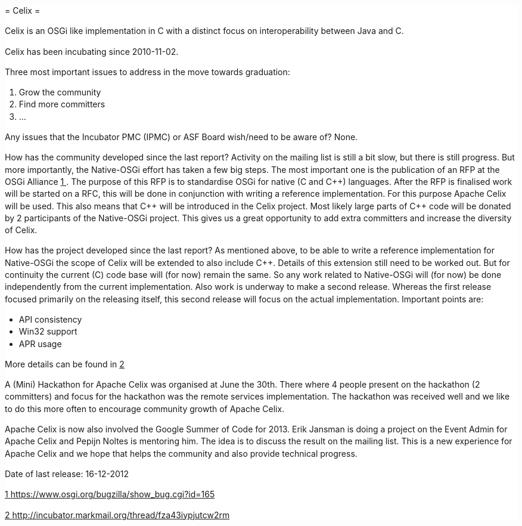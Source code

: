 = Celix =

Celix is an OSGi like implementation in C with a distinct focus on interoperability between Java and C.

Celix has been incubating since 2010-11-02.

Three most important issues to address in the move towards graduation:

  1. Grow the community
  2. Find more committers
  3. ...

Any issues that the Incubator PMC (IPMC) or ASF Board wish/need to be aware of?
None.


How has the community developed since the last report?
Activity on the mailing list is still a bit slow, but there is still progress. But more importantly, the Native-OSGi effort has taken a few big steps. The most important one is the publication of an RFP at the OSGi Alliance [ 1 ]. The purpose of this RFP is to standardise OSGi for native (C and C++) languages. After the RFP is finalised work will be started on a RFC, this will be done in conjunction with writing a reference implementation. For this purpose Apache Celix will be used. This also means that C++ will be introduced in the Celix project. Most likely large parts of C++ code will be donated by 2 participants of the Native-OSGi project. This gives us a great opportunity to add extra committers and increase the diversity of Celix.

How has the project developed since the last report?
As mentioned above, to be able to write a reference implementation for Native-OSGi the scope of Celix will be extended to also include C++. Details of this extension still need to be worked out. But for continuity the current (C) code base will (for now) remain the same. So any work related to Native-OSGi will (for now) be done independently from the current implementation.
Also work is underway to make a second release. Whereas the first release focused primarily on the releasing itself, this second release will focus on the actual implementation. Important points are:

  * API consistency
  * Win32 support
  * APR usage

More details can be found in [ 2 ]

A (Mini) Hackathon for Apache Celix was organised at June the 30th. There where 4 people present on the hackathon (2 committers) and focus for the hackathon was the remote services implementation. The hackathon was received well and we like to do this more often to encourage community growth of Apache Celix.

Apache Celix is now also involved the Google Summer of Code for 2013. Erik Jansman is doing a project on the Event Admin for Apache Celix and Pepijn Noltes is mentoring him. The idea is to discuss the result on the mailing list. This is a new experience for Apache Celix and we hope that helps the community and also provide technical progress.

Date of last release: 
16-12-2012

[ 1 ] https://www.osgi.org/bugzilla/show_bug.cgi?id=165

[ 2 ] http://incubator.markmail.org/thread/fza43iypjutcw2rm


[1]: http://celix.apache.org/community/boardreports/boardreports.html#2012-04
[2]: http://celix.apache.org/community/boardreports/boardreports.html#2012-07
[1]: http://celix.apache.org/community/boardreports/boardreports.html#2012-04
[2]: https://github.com/abroekhuis/NativeOSGi
[1]: http://markmail.org/thread/hfwuspl3swoisenq
[2]: http://markmail.org/message/q4n7562jvngd33s5
[3]: http://markmail.org/thread/a3qltqhsocmrnerd
[1]: http://celix.apache.org/documentation/mapping.html